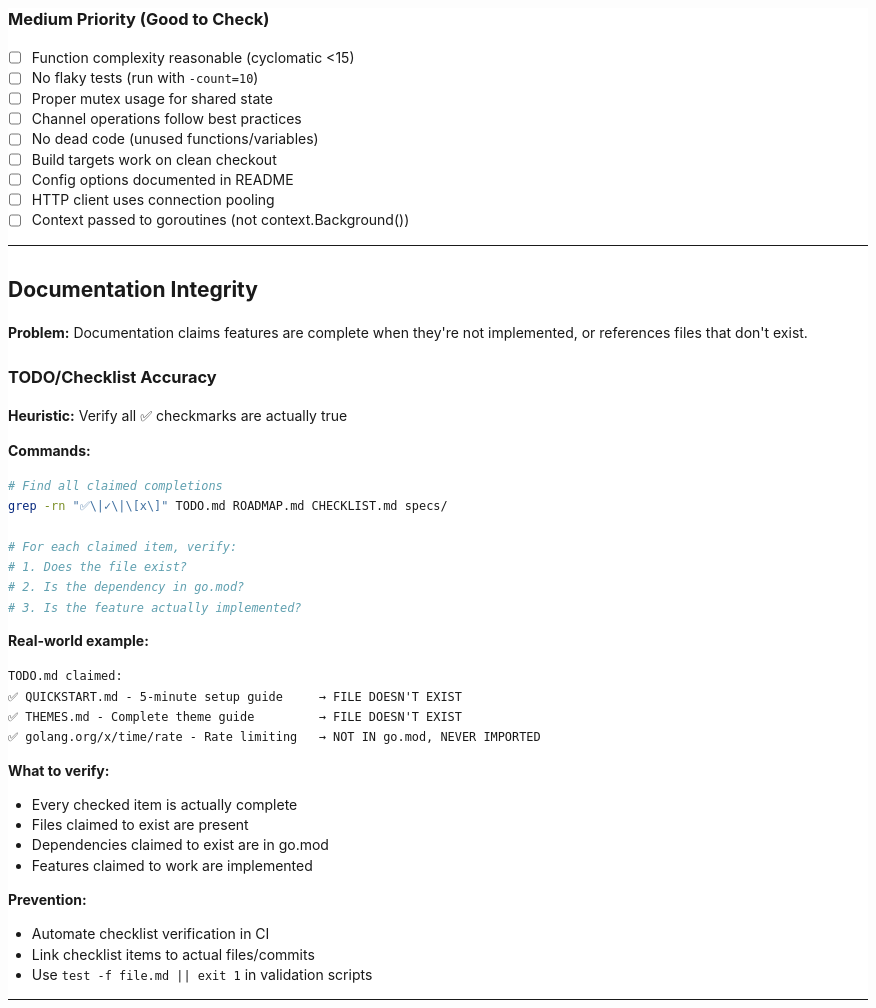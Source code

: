 ### Medium Priority (Good to Check)
- [ ] Function complexity reasonable (cyclomatic <15)
- [ ] No flaky tests (run with `-count=10`)
- [ ] Proper mutex usage for shared state
- [ ] Channel operations follow best practices
- [ ] No dead code (unused functions/variables)
- [ ] Build targets work on clean checkout
- [ ] Config options documented in README
- [ ] HTTP client uses connection pooling
- [ ] Context passed to goroutines (not context.Background())

---

## Documentation Integrity

**Problem:** Documentation claims features are complete when they're not implemented, or references files that don't exist.

### TODO/Checklist Accuracy

**Heuristic:** Verify all ✅ checkmarks are actually true

**Commands:**
```bash
# Find all claimed completions
grep -rn "✅\|✓\|\[x\]" TODO.md ROADMAP.md CHECKLIST.md specs/

# For each claimed item, verify:
# 1. Does the file exist?
# 2. Is the dependency in go.mod?
# 3. Is the feature actually implemented?
```

**Real-world example:**
```
TODO.md claimed:
✅ QUICKSTART.md - 5-minute setup guide     → FILE DOESN'T EXIST
✅ THEMES.md - Complete theme guide         → FILE DOESN'T EXIST
✅ golang.org/x/time/rate - Rate limiting   → NOT IN go.mod, NEVER IMPORTED
```

**What to verify:**
- Every checked item is actually complete
- Files claimed to exist are present
- Dependencies claimed to exist are in go.mod
- Features claimed to work are implemented

**Prevention:**
- Automate checklist verification in CI
- Link checklist items to actual files/commits
- Use `test -f file.md || exit 1` in validation scripts

---
